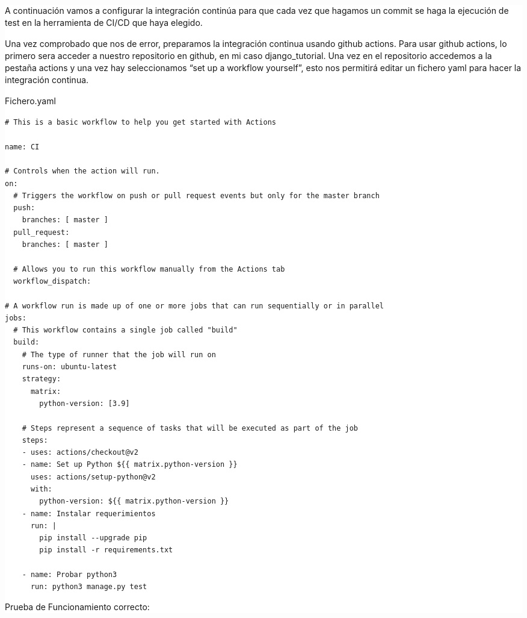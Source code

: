 A continuación vamos a configurar la integración continúa para que cada vez que hagamos un commit se haga la ejecución de test en la herramienta de CI/CD que haya elegido.

Una vez comprobado que nos de error, preparamos la integración continua usando github actions. Para usar github actions, lo primero sera acceder a nuestro repositorio en github, en mi caso django_tutorial. Una vez en el repositorio accedemos a la pestaña actions y una vez hay seleccionamos “set up a workflow yourself”, esto nos permitirá editar un fichero yaml para hacer la integración continua.

Fichero.yaml

~~~
# This is a basic workflow to help you get started with Actions

name: CI

# Controls when the action will run. 
on:
  # Triggers the workflow on push or pull request events but only for the master branch
  push:
    branches: [ master ]
  pull_request:
    branches: [ master ]

  # Allows you to run this workflow manually from the Actions tab
  workflow_dispatch:

# A workflow run is made up of one or more jobs that can run sequentially or in parallel
jobs:
  # This workflow contains a single job called "build"
  build:
    # The type of runner that the job will run on
    runs-on: ubuntu-latest
    strategy:
      matrix:
        python-version: [3.9]

    # Steps represent a sequence of tasks that will be executed as part of the job
    steps:
    - uses: actions/checkout@v2
    - name: Set up Python ${{ matrix.python-version }}
      uses: actions/setup-python@v2
      with:
        python-version: ${{ matrix.python-version }}
    - name: Instalar requerimientos
      run: |
        pip install --upgrade pip
        pip install -r requirements.txt
      
    - name: Probar python3
      run: python3 manage.py test
~~~

Prueba de Funcionamiento correcto:
